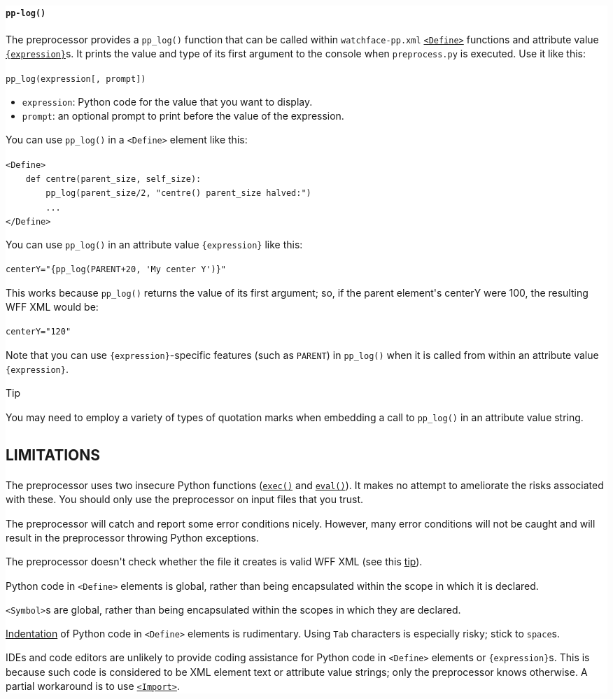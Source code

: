 #### <a id="pp_log"></a>`pp-log()`

The preprocessor provides a `pp_log()` function that can be called within `watchface-pp.xml` [`<Define>`](#defines) functions and attribute value [`{expression}`](#expressions)s. It prints the value and type of its first argument to the console when `preprocess.py` is executed. Use it like this:

    pp_log(expression[, prompt])

- `expression`: Python code for the value that you want to display.
- `prompt`: an optional prompt to print before the value of the expression.

You can use `pp_log()` in a `<Define>` element like this:

    <Define>
        def centre(parent_size, self_size):
            pp_log(parent_size/2, "centre() parent_size halved:")
            ...
    </Define>

You can use `pp_log()` in an attribute value `{expression}` like this:

    centerY="{pp_log(PARENT+20, 'My center Y')}"

This works because `pp_log()` returns the value of its first argument; so, if the parent element's centerY were 100, the resulting WFF XML would be:

    centerY="120"

Note that you can use `{expression}`-specific features (such as `PARENT`) in `pp_log()` when it is called from within an attribute value `{expression}`.

> [!TIP]
> You may need to employ a variety of types of quotation marks when embedding a call to `pp_log()` in an attribute value string.

## <a id="limitations"></a>LIMITATIONS

The preprocessor uses two insecure Python functions ([`exec()`](https://docs.python.org/3/library/functions.html#exec) and [`eval()`](https://docs.python.org/3/library/functions.html#eval)). It makes no attempt to ameliorate the risks associated with these. You should only use the preprocessor on input files that you trust.

The preprocessor will catch and report some error conditions nicely. However, many error conditions will not be caught and will result in the preprocessor throwing Python exceptions.

The preprocessor doesn't check whether the file it creates is valid WFF XML (see this [tip](#validator)).

Python code in `<Define>` elements is global, rather than being encapsulated within the scope in which it is declared.

`<Symbol>`s are global, rather than being encapsulated within the scopes in which they are declared.

[Indentation](#indentation) of Python code in `<Define>` elements is rudimentary. Using `Tab` characters is especially risky; stick to `space`s.

IDEs and code editors are unlikely to provide coding assistance for Python code in `<Define>` elements or `{expression}`s. This is because such code is considered to be XML element text or attribute value strings; only the preprocessor knows otherwise. A partial workaround is to use [`<Import>`](#import_py).
